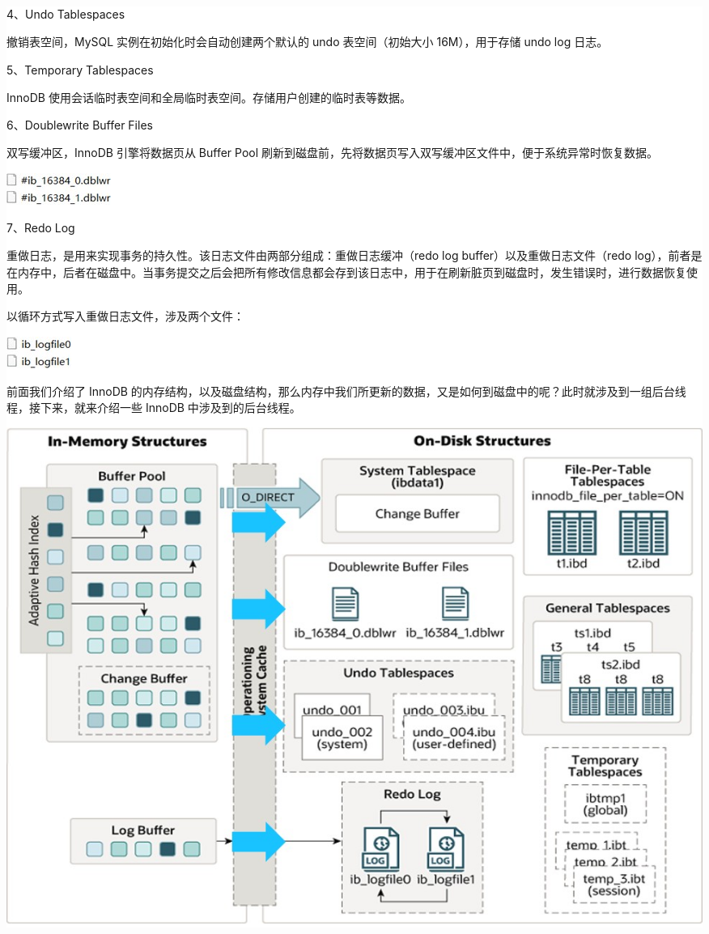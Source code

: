 4、Undo Tablespaces

撤销表空间，MySQL 实例在初始化时会自动创建两个默认的 undo 表空间（初始大小 16M），用于存储 undo log 日志。

5、Temporary Tablespaces

InnoDB 使用会话临时表空间和全局临时表空间。存储用户创建的临时表等数据。

6、Doublewrite Buffer Files

双写缓冲区，InnoDB 引擎将数据页从 Buffer Pool 刷新到磁盘前，先将数据页写入双写缓冲区文件中，便于系统异常时恢复数据。

![image13](assets/image13.jpeg)

7、Redo Log

重做日志，是用来实现事务的持久性。该日志文件由两部分组成：重做日志缓冲（redo log buffer）以及重做日志文件（redo log），前者是在内存中，后者在磁盘中。当事务提交之后会把所有修改信息都会存到该日志中，用于在刷新脏页到磁盘时，发生错误时，进行数据恢复使用。

以循环方式写入重做日志文件，涉及两个文件：

![image14](assets/image14.jpeg)

前面我们介绍了 InnoDB 的内存结构，以及磁盘结构，那么内存中我们所更新的数据，又是如何到磁盘中的呢？此时就涉及到一组后台线程，接下来，就来介绍一些 InnoDB 中涉及到的后台线程。

![image15](assets/image15.jpeg)
